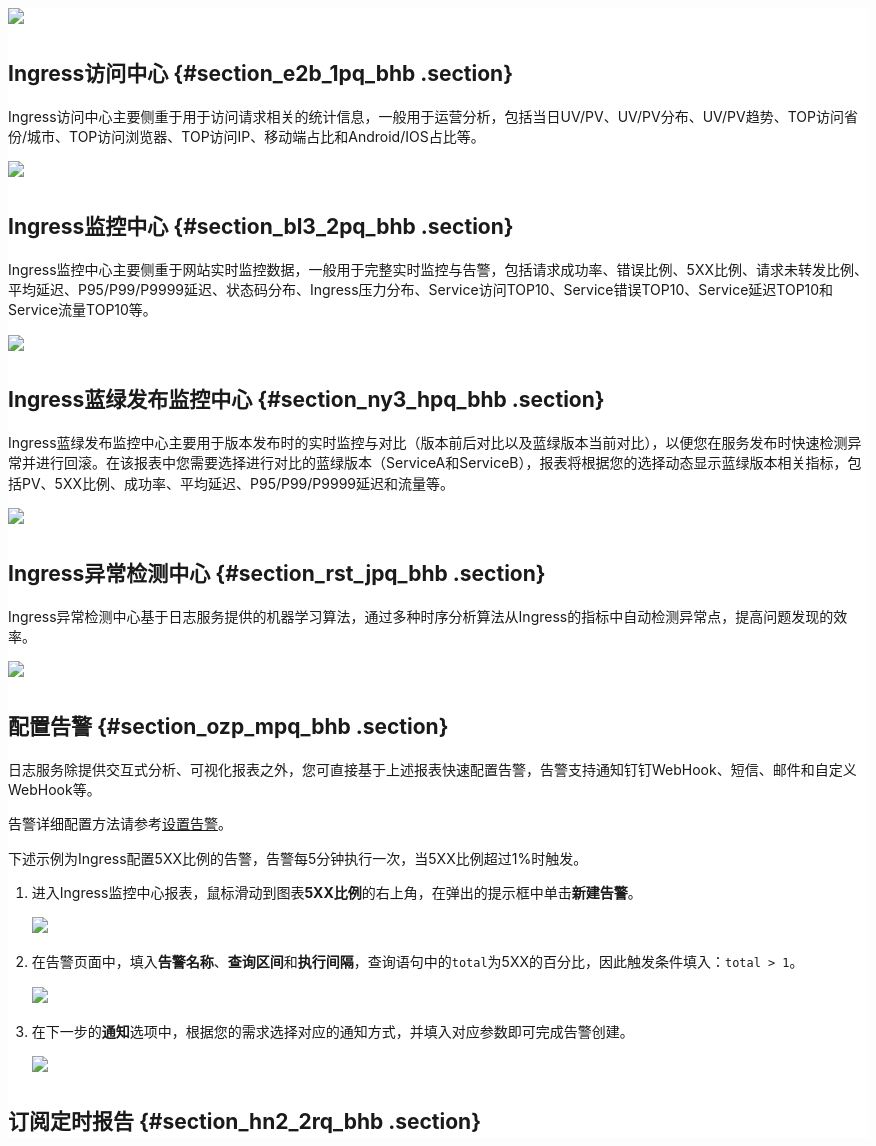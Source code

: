 ![](http://static-aliyun-doc.oss-cn-hangzhou.aliyuncs.com/assets/img/16678/155954338440696_zh-CN.png)

## Ingress访问中心 {#section_e2b_1pq_bhb .section}

Ingress访问中心主要侧重于用于访问请求相关的统计信息，一般用于运营分析，包括当日UV/PV、UV/PV分布、UV/PV趋势、TOP访问省份/城市、TOP访问浏览器、TOP访问IP、移动端占比和Android/IOS占比等。

![](http://static-aliyun-doc.oss-cn-hangzhou.aliyuncs.com/assets/img/16678/155954338440704_zh-CN.png)

## Ingress监控中心 {#section_bl3_2pq_bhb .section}

Ingress监控中心主要侧重于网站实时监控数据，一般用于完整实时监控与告警，包括请求成功率、错误比例、5XX比例、请求未转发比例、平均延迟、P95/P99/P9999延迟、状态码分布、Ingress压力分布、Service访问TOP10、Service错误TOP10、Service延迟TOP10和Service流量TOP10等。

![](http://static-aliyun-doc.oss-cn-hangzhou.aliyuncs.com/assets/img/16678/155954338440705_zh-CN.png)

## Ingress蓝绿发布监控中心 {#section_ny3_hpq_bhb .section}

Ingress蓝绿发布监控中心主要用于版本发布时的实时监控与对比（版本前后对比以及蓝绿版本当前对比），以便您在服务发布时快速检测异常并进行回滚。在该报表中您需要选择进行对比的蓝绿版本（ServiceA和ServiceB），报表将根据您的选择动态显示蓝绿版本相关指标，包括PV、5XX比例、成功率、平均延迟、P95/P99/P9999延迟和流量等。

![](http://static-aliyun-doc.oss-cn-hangzhou.aliyuncs.com/assets/img/16678/155954338540706_zh-CN.png)

## Ingress异常检测中心 {#section_rst_jpq_bhb .section}

Ingress异常检测中心基于日志服务提供的机器学习算法，通过多种时序分析算法从Ingress的指标中自动检测异常点，提高问题发现的效率。

![](http://static-aliyun-doc.oss-cn-hangzhou.aliyuncs.com/assets/img/16678/155954338540707_zh-CN.png)

## 配置告警 {#section_ozp_mpq_bhb .section}

日志服务除提供交互式分析、可视化报表之外，您可直接基于上述报表快速配置告警，告警支持通知钉钉WebHook、短信、邮件和自定义WebHook等。

告警详细配置方法请参考[设置告警](../../../../cn.zh-CN/用户指南/告警/设置告警任务/设置告警.md#)。

下述示例为Ingress配置5XX比例的告警，告警每5分钟执行一次，当5XX比例超过1%时触发。

1.  进入Ingress监控中心报表，鼠标滑动到图表**5XX比例**的右上角，在弹出的提示框中单击**新建告警**。

    ![](http://static-aliyun-doc.oss-cn-hangzhou.aliyuncs.com/assets/img/16678/155954338540708_zh-CN.png)

2.  在告警页面中，填入**告警名称**、**查询区间**和**执行间隔**，查询语句中的`total`为5XX的百分比，因此触发条件填入：`total > 1`。

    ![](http://static-aliyun-doc.oss-cn-hangzhou.aliyuncs.com/assets/img/16678/155954338540709_zh-CN.png)

3.  在下一步的**通知**选项中，根据您的需求选择对应的通知方式，并填入对应参数即可完成告警创建。

    ![](http://static-aliyun-doc.oss-cn-hangzhou.aliyuncs.com/assets/img/16678/155954338540710_zh-CN.png)


## 订阅定时报告 {#section_hn2_2rq_bhb .section}

